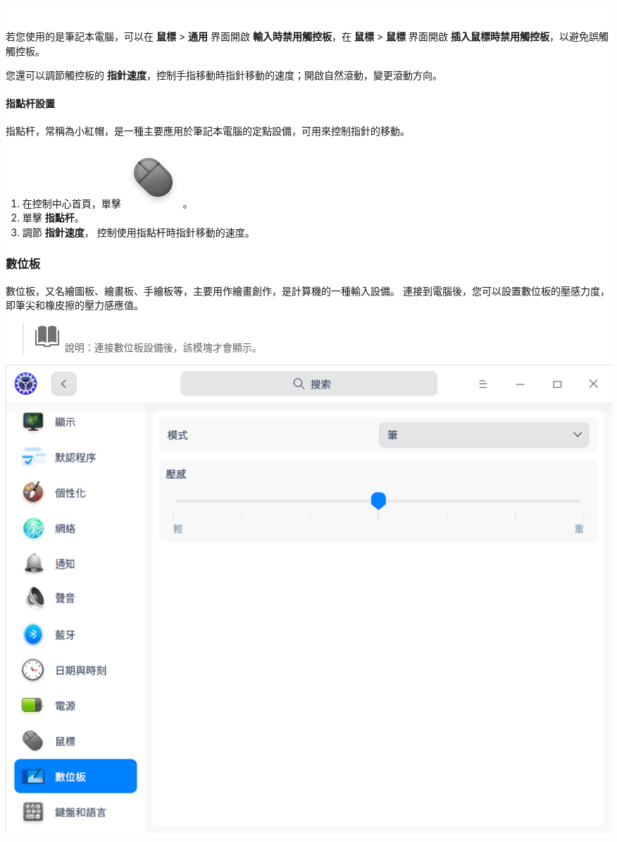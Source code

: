 &nbsp;&nbsp;&nbsp;&nbsp;&nbsp;&nbsp;&nbsp;&nbsp;&nbsp;&nbsp;&nbsp;&nbsp;&nbsp;

若您使用的是筆記本電腦，可以在 **鼠標** > **通用** 界面開啟 **輸入時禁用觸控板**，在 **鼠標** > **鼠標** 界面開啟 **插入鼠標時禁用觸控板**，以避免誤觸觸控板。

您還可以調節觸控板的 **指針速度**，控制手指移動時指針移動的速度；開啟自然滾動，變更滾動方向。


#### 指點杆設置

指點杆，常稱為小紅帽，是一種主要應用於筆記本電腦的定點設備，可用來控制指針的移動。

1. 在控制中心首頁，單擊 ![mouse_touchpad_normal](../common/mouse_touchpad_normal.svg)。
2. 單擊 **指點杆**。
3. 調節 **指針速度**， 控制使用指點杆時指針移動的速度。

### 數位板

數位板，又名繪圖板、繪畫板、手繪板等，主要用作繪畫創作，是計算機的一種輸入設備。
連接到電腦後，您可以設置數位板的壓感力度，即筆尖和橡皮擦的壓力感應值。


> ![notes](../common/notes.svg) 說明：連接數位板設備後，該模塊才會顯示。

![0|graphics-tablet](fig/d_graphics-tablet.png)
